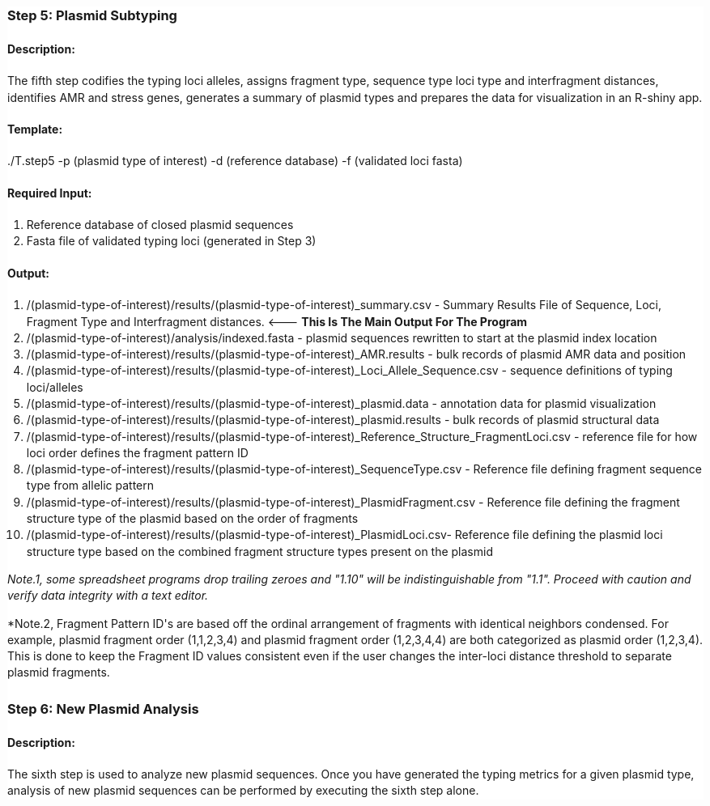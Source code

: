 
### Step 5: Plasmid Subtyping

#### Description:
The fifth step codifies the typing loci alleles, assigns fragment type, sequence type loci type and interfragment distances, identifies AMR and stress genes, generates a summary of plasmid types and prepares the data for visualization in an R-shiny app.

#### Template:
./T.step5 -p (plasmid type of interest) -d (reference database) -f (validated loci fasta)

#### Required Input:
1. Reference database of closed plasmid sequences
2. Fasta file of validated typing loci (generated in Step 3)

#### Output:
1. /(plasmid-type-of-interest)/results/(plasmid-type-of-interest)\_summary.csv - Summary Results File of Sequence, Loci, Fragment Type and Interfragment distances.  <--- __This Is The Main Output For The Program__
2. /(plasmid-type-of-interest)/analysis/indexed.fasta - plasmid sequences rewritten to start at the plasmid index location
3. /(plasmid-type-of-interest)/results/(plasmid-type-of-interest)\_AMR.results - bulk records of plasmid AMR data and position
4. /(plasmid-type-of-interest)/results/(plasmid-type-of-interest)\_Loci_Allele_Sequence.csv - sequence definitions of typing loci/alleles
5. /(plasmid-type-of-interest)/results/(plasmid-type-of-interest)\_plasmid.data - annotation data for plasmid visualization
6. /(plasmid-type-of-interest)/results/(plasmid-type-of-interest)\_plasmid.results - bulk records of plasmid structural data
7. /(plasmid-type-of-interest)/results/(plasmid-type-of-interest)\_Reference_Structure_FragmentLoci.csv - reference file for how loci order defines the fragment pattern ID
8. /(plasmid-type-of-interest)/results/(plasmid-type-of-interest)\_SequenceType.csv - Reference file defining fragment sequence type from allelic pattern
9. /(plasmid-type-of-interest)/results/(plasmid-type-of-interest)\_PlasmidFragment.csv - Reference file defining the fragment structure type of the plasmid based on the order of fragments
10. /(plasmid-type-of-interest)/results/(plasmid-type-of-interest)\_PlasmidLoci.csv- Reference file defining the plasmid loci structure type based on the combined fragment structure types present on the plasmid

*Note.1, some spreadsheet programs drop trailing zeroes and "1.10" will be indistinguishable from "1.1".  Proceed with caution and verify data integrity with a text editor.*

*Note.2, Fragment Pattern ID's are based off the ordinal arrangement of fragments with identical neighbors condensed.  For example, plasmid fragment order (1,1,2,3,4) and plasmid fragment order (1,2,3,4,4) are both categorized as plasmid order (1,2,3,4).  This is done to keep the Fragment ID values consistent even if the user changes the inter-loci distance threshold to separate plasmid fragments.

### Step 6: New Plasmid Analysis

#### Description:
The sixth step is used to analyze new plasmid sequences.  Once you have generated the typing metrics for a given plasmid type, analysis of new plasmid sequences can be performed by executing the sixth step alone.
